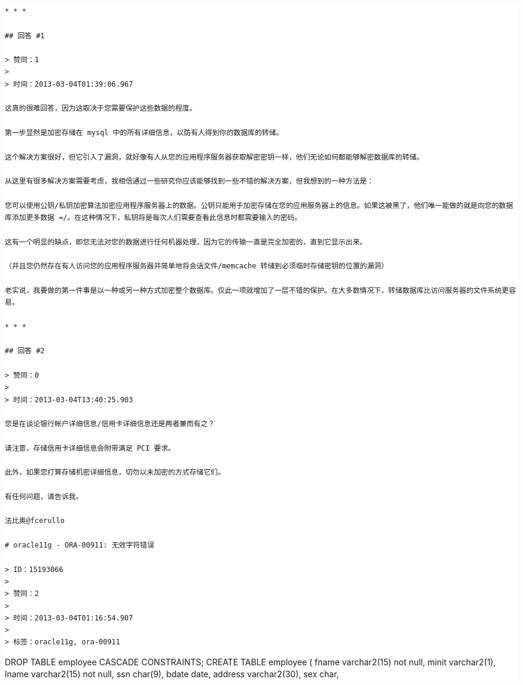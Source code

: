 ```
* * *

## 回答 #1

> 赞同：1
> 
> 时间：2013-03-04T01:39:06.967

这真的很难回答，因为这取决于您需要保护这些数据的程度。

第一步显然是加密存储在 mysql 中的所有详细信息，以防有人得到你的数据库的转储。

这个解决方案很好，但它引入了漏洞，就好像有人从您的应用程序服务器获取解密密钥一样，他们无论如何都能够解密数据库的转储。

从这里有很多解决方案需要考虑，我相信通过一些研究你应该能够找到一些不错的解决方案，但我想到的一种方法是：

您可以使用公钥/私钥加密算法加密应用程序服务器上的数据。公钥只能用于加密存储在您的应用服务器上的信息。如果这被黑了，他们唯一能做的就是向您的数据库添加更多数据 =/。在这种情况下，私钥将是每次人们需要查看此信息时都需要输入的密码。

这有一个明显的缺点，即您无法对您的数据进行任何机器处理，因为它的传输一直是完全加密的，直到它显示出来。

（并且您仍然存在有人访问您的应用程序服务器并简单地将会话文件/memcache 转储到必须临时存储密钥的位置的漏洞）

老实说，我要做的第一件事是以一种或另一种方式加密整个数据库。仅此一项就增加了一层不错的保护。在大多数情况下，转储数据库比访问服务器的文件系统更容易。

* * *

## 回答 #2

> 赞同：0
> 
> 时间：2013-03-04T13:40:25.903

您是在谈论银行帐户详细信息/信用卡详细信息还是两者兼而有之？

请注意，存储信用卡详细信息会附带满足 PCI 要求。

此外，如果您打算存储机密详细信息，切勿以未加密的方式存储它们。

有任何问题，请告诉我。

法比奥@fcerullo

# oracle11g - ORA-00911: 无效字符错误

> ID：15193066
> 
> 赞同：2
> 
> 时间：2013-03-04T01:16:54.907
> 
> 标签：oracle11g, ora-00911

```
DROP TABLE employee CASCADE CONSTRAINTS;
CREATE TABLE employee (
fname    varchar2(15) not null, 
minit    varchar2(1),
lname    varchar2(15) not null,
ssn      char(9),
bdate    date,
address  varchar2(30),
sex      char,